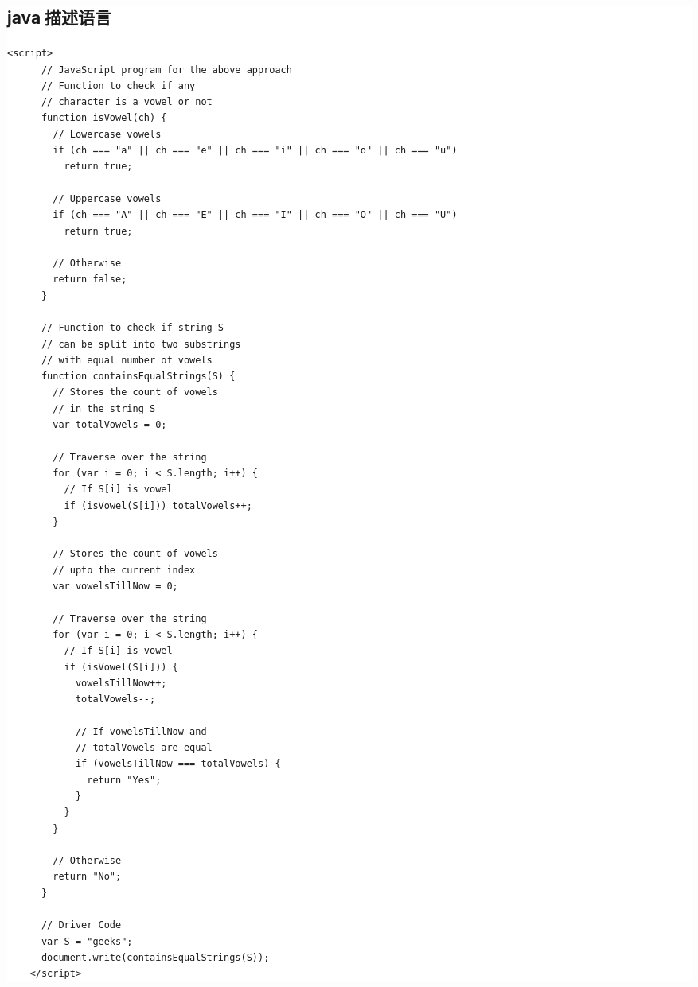 ## java 描述语言

```
<script>
      // JavaScript program for the above approach
      // Function to check if any
      // character is a vowel or not
      function isVowel(ch) {
        // Lowercase vowels
        if (ch === "a" || ch === "e" || ch === "i" || ch === "o" || ch === "u")
          return true;

        // Uppercase vowels
        if (ch === "A" || ch === "E" || ch === "I" || ch === "O" || ch === "U")
          return true;

        // Otherwise
        return false;
      }

      // Function to check if string S
      // can be split into two substrings
      // with equal number of vowels
      function containsEqualStrings(S) {
        // Stores the count of vowels
        // in the string S
        var totalVowels = 0;

        // Traverse over the string
        for (var i = 0; i < S.length; i++) {
          // If S[i] is vowel
          if (isVowel(S[i])) totalVowels++;
        }

        // Stores the count of vowels
        // upto the current index
        var vowelsTillNow = 0;

        // Traverse over the string
        for (var i = 0; i < S.length; i++) {
          // If S[i] is vowel
          if (isVowel(S[i])) {
            vowelsTillNow++;
            totalVowels--;

            // If vowelsTillNow and
            // totalVowels are equal
            if (vowelsTillNow === totalVowels) {
              return "Yes";
            }
          }
        }

        // Otherwise
        return "No";
      }

      // Driver Code
      var S = "geeks";
      document.write(containsEqualStrings(S));
    </script>
```
